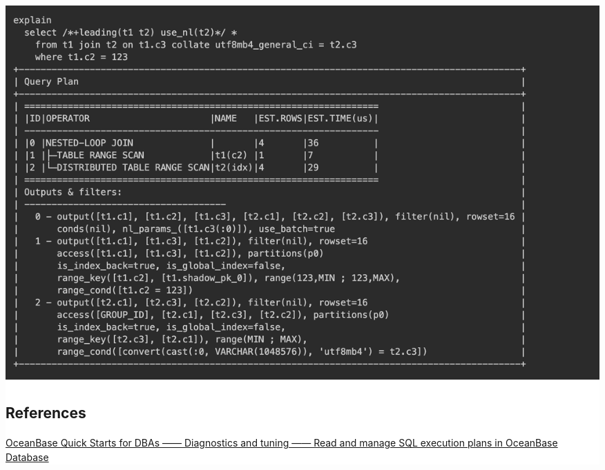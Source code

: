 ![8](/img/blogs/tech/failure-by-collation/8.png)

References
----

[OceanBase Quick Starts for DBAs —— Diagnostics and tuning —— Read and manage SQL execution plans in OceanBase Database](https://oceanbase.github.io/docs/user_manual/quick_starts/en-US/chapter_07_diagnosis_and_tuning/management_execution_plan)